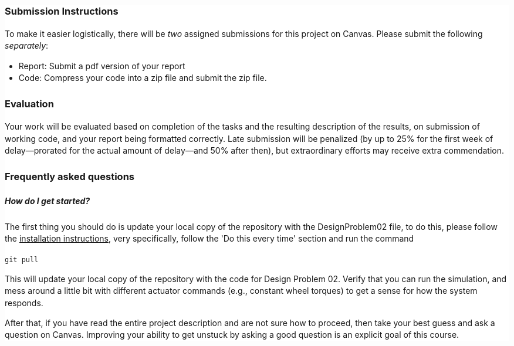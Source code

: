 ### Submission Instructions

To make it easier logistically, there will be _two_ assigned submissions for this project on Canvas. Please submit the following _separately_:

- Report: Submit a pdf version of your report
- Code: Compress your code into a zip file and submit the zip file.

### Evaluation

Your work will be evaluated based on completion of the tasks and the resulting description of the results, on submission of working code, and your report being formatted correctly. Late submission will be penalized (by up to 25% for the first week of delay—prorated for the actual amount of delay—and 50% after then), but extraordinary efforts may receive extra commendation.

### Frequently asked questions

##### How do I get started?

The first thing you should do is update your local copy of the repository with the DesignProblem02 file, to do this, please follow the [installation instructions](https://uiuc-ae353.github.io/setup.html), very specifically, follow the 'Do this every time' section and run the command

```
git pull
```

This will update your local copy of the repository with the code for Design Problem 02. Verify that you can run the simulation, and mess around a little bit with different actuator commands (e.g., constant wheel torques) to get a sense for how the system responds.

After that, if you have read the entire project description and are not sure how to proceed, then take your best guess and ask a question on Canvas. Improving your ability to get unstuck by asking a good question is an explicit goal of this course.
